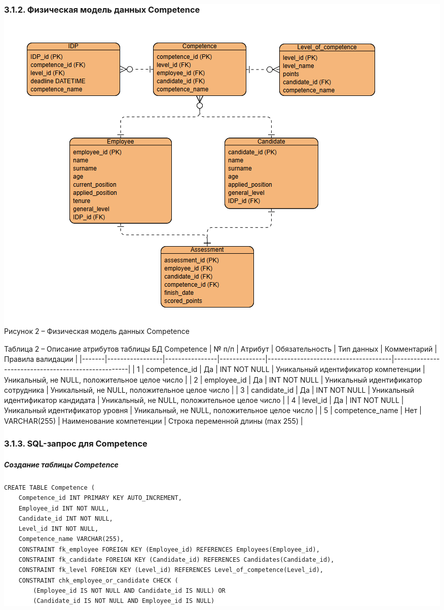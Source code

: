 ### 3.1.2.	Физическая модель данных Competence 


![Рисунок 2 – Физическая модель данных Competence](FS_competence.png)  
Рисунок 2 – Физическая модель данных Competence

Таблица 2 – Описание атрибутов таблицы БД Competence
| № п/п | Атрибут         | Обязательность | Тип данных   | Комментарий                          | Правила валидации                                  |
|-------|-----------------|----------------|--------------|--------------------------------------|----------------------------------------------------|
| 1     | competence_id   | Да             | INT NOT NULL | Уникальный идентификатор компетенции | Уникальный, не NULL, положительное целое число     |
| 2     | employee_id     | Да             | INT NOT NULL | Уникальный идентификатор сотрудника  | Уникальный, не NULL, положительное целое число     |
| 3     | candidate_id    | Да             | INT NOT NULL | Уникальный идентификатор кандидата   | Уникальный, не NULL, положительное целое число     |
| 4     | level_id        | Да             | INT NOT NULL | Уникальный идентификатор уровня      | Уникальный, не NULL, положительное целое число     |
| 5     | competence_name | Нет            | VARCHAR(255) | Наименование компетенции             | Строка переменной длины (max 255)                  |

### 3.1.3.	SQL-запрос для Competence

##### Создание таблицы Competence 
```
CREATE TABLE Competence (
    Competence_id INT PRIMARY KEY AUTO_INCREMENT,
    Employee_id INT NOT NULL,
    Candidate_id INT NOT NULL,
    Level_id INT NOT NULL,
    Competence_name VARCHAR(255),
    CONSTRAINT fk_employee FOREIGN KEY (Employee_id) REFERENCES Employees(Employee_id),
    CONSTRAINT fk_candidate FOREIGN KEY (Candidate_id) REFERENCES Candidates(Candidate_id),
    CONSTRAINT fk_level FOREIGN KEY (Level_id) REFERENCES Level_of_competence(Level_id),
    CONSTRAINT chk_employee_or_candidate CHECK (
        (Employee_id IS NOT NULL AND Candidate_id IS NULL) OR 
        (Candidate_id IS NOT NULL AND Employee_id IS NULL)
```